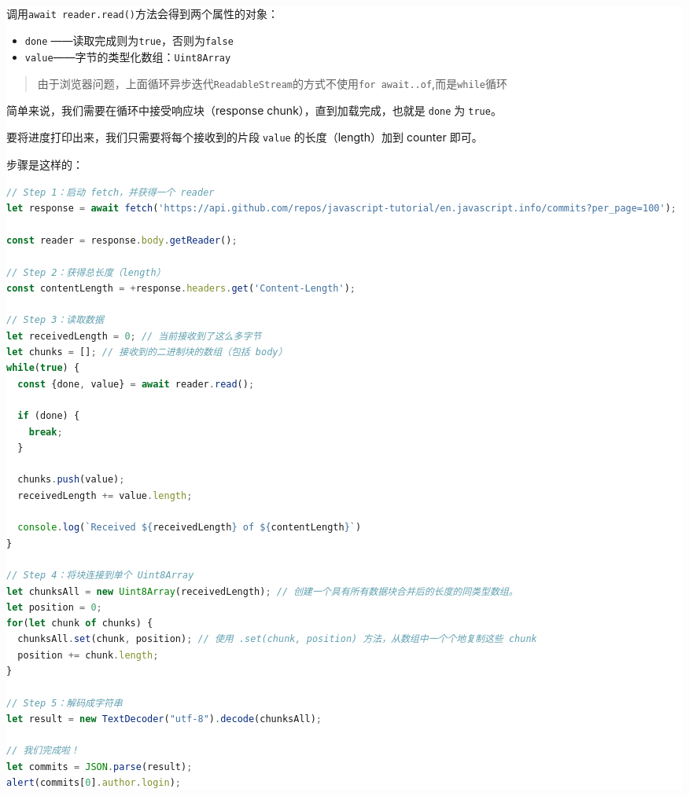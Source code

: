 调用`await reader.read()`方法会得到两个属性的对象：

* `done` ——读取完成则为`true`，否则为`false`
* `value`——字节的类型化数组：`Uint8Array`

> 由于浏览器问题，上面循环异步迭代`ReadableStream`的方式不使用`for await..of`,而是`while`循环

简单来说，我们需要在循环中接受响应块（response chunk），直到加载完成，也就是 `done` 为 `true`。

要将进度打印出来，我们只需要将每个接收到的片段 `value` 的长度（length）加到 counter 即可。

步骤是这样的：

```js
// Step 1：启动 fetch，并获得一个 reader
let response = await fetch('https://api.github.com/repos/javascript-tutorial/en.javascript.info/commits?per_page=100');

const reader = response.body.getReader();

// Step 2：获得总长度（length）
const contentLength = +response.headers.get('Content-Length');

// Step 3：读取数据
let receivedLength = 0; // 当前接收到了这么多字节
let chunks = []; // 接收到的二进制块的数组（包括 body）
while(true) {
  const {done, value} = await reader.read();

  if (done) {
    break;
  }

  chunks.push(value);
  receivedLength += value.length;

  console.log(`Received ${receivedLength} of ${contentLength}`)
}

// Step 4：将块连接到单个 Uint8Array
let chunksAll = new Uint8Array(receivedLength); // 创建一个具有所有数据块合并后的长度的同类型数组。
let position = 0;
for(let chunk of chunks) {
  chunksAll.set(chunk, position); // 使用 .set(chunk, position) 方法，从数组中一个个地复制这些 chunk
  position += chunk.length;
}

// Step 5：解码成字符串
let result = new TextDecoder("utf-8").decode(chunksAll);

// 我们完成啦！
let commits = JSON.parse(result);
alert(commits[0].author.login);
```
